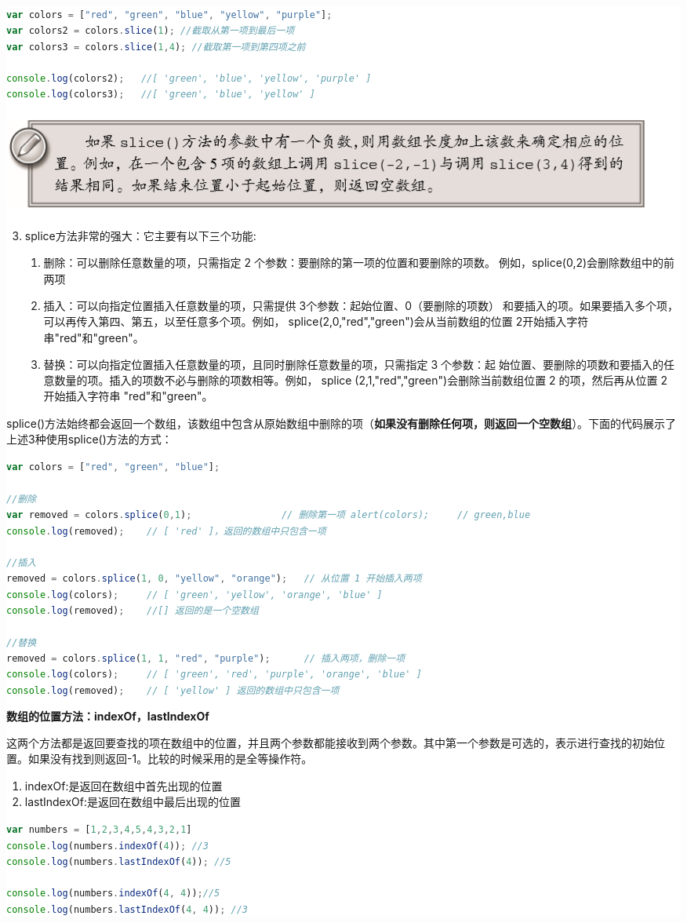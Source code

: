 ````js
var colors = ["red", "green", "blue", "yellow", "purple"]; 
var colors2 = colors.slice(1); //截取从第一项到最后一项
var colors3 = colors.slice(1,4); //截取第一项到第四项之前
 
console.log(colors2);   //[ 'green', 'blue', 'yellow', 'purple' ]
console.log(colors3);   //[ 'green', 'blue', 'yellow' ]
````

![数组方法](../assets/img/object/7.png)

3. splice方法非常的强大：它主要有以下三个功能:
   
   1. 删除：可以删除任意数量的项，只需指定 2 个参数：要删除的第一项的位置和要删除的项数。 例如，splice(0,2)会删除数组中的前两项
   
   2. 插入：可以向指定位置插入任意数量的项，只需提供 3个参数：起始位置、0（要删除的项数） 和要插入的项。如果要插入多个项，可以再传入第四、第五，以至任意多个项。例如， splice(2,0,"red","green")会从当前数组的位置 2开始插入字符串"red"和"green"。 
   
   3. 替换：可以向指定位置插入任意数量的项，且同时删除任意数量的项，只需指定 3 个参数：起 始位置、要删除的项数和要插入的任意数量的项。插入的项数不必与删除的项数相等。例如， splice (2,1,"red","green")会删除当前数组位置 2 的项，然后再从位置 2 开始插入字符串 "red"和"green"。 

splice()方法始终都会返回一个数组，该数组中包含从原始数组中删除的项（**如果没有删除任何项，则返回一个空数组**）。下面的代码展示了上述3种使用splice()方法的方式：

````js
var colors = ["red", "green", "blue"]; 

//删除
var removed = colors.splice(0,1);                // 删除第一项 alert(colors);     // green,blue 
console.log(removed);    // [ 'red' ]，返回的数组中只包含一项 

//插入
removed = colors.splice(1, 0, "yellow", "orange");   // 从位置 1 开始插入两项 
console.log(colors);     // [ 'green', 'yellow', 'orange', 'blue' ] 
console.log(removed);    //[] 返回的是一个空数组 

//替换
removed = colors.splice(1, 1, "red", "purple");      // 插入两项，删除一项 
console.log(colors);     // [ 'green', 'red', 'purple', 'orange', 'blue' ]
console.log(removed);    // [ 'yellow' ] 返回的数组中只包含一项 
````

**数组的位置方法：indexOf，lastIndexOf** 

这两个方法都是返回要查找的项在数组中的位置，并且两个参数都能接收到两个参数。其中第一个参数是可选的，表示进行查找的初始位置。如果没有找到则返回-1。比较的时候采用的是全等操作符。


1. indexOf:是返回在数组中首先出现的位置
2. lastIndexOf:是返回在数组中最后出现的位置

````js
var numbers = [1,2,3,4,5,4,3,2,1]
console.log(numbers.indexOf(4)); //3
console.log(numbers.lastIndexOf(4)); //5

console.log(numbers.indexOf(4, 4));//5 
console.log(numbers.lastIndexOf(4, 4)); //3
````
